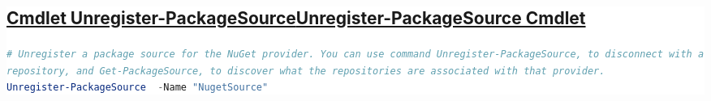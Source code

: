 ## <a name="unregister-packagesource-cmdlethttpstechnetmicrosoftcomen-uslibrarydn890707aspx"></a>[<span data-ttu-id="a8c81-151">Cmdlet Unregister-PackageSource</span><span class="sxs-lookup"><span data-stu-id="a8c81-151">Unregister-PackageSource Cmdlet</span></span>](https://technet.microsoft.com/en-us/library/dn890707.aspx)
```powershell
# Unregister a package source for the NuGet provider. You can use command Unregister-PackageSource, to disconnect with a repository, and Get-PackageSource, to discover what the repositories are associated with that provider.
Unregister-PackageSource  -Name "NugetSource"
```

